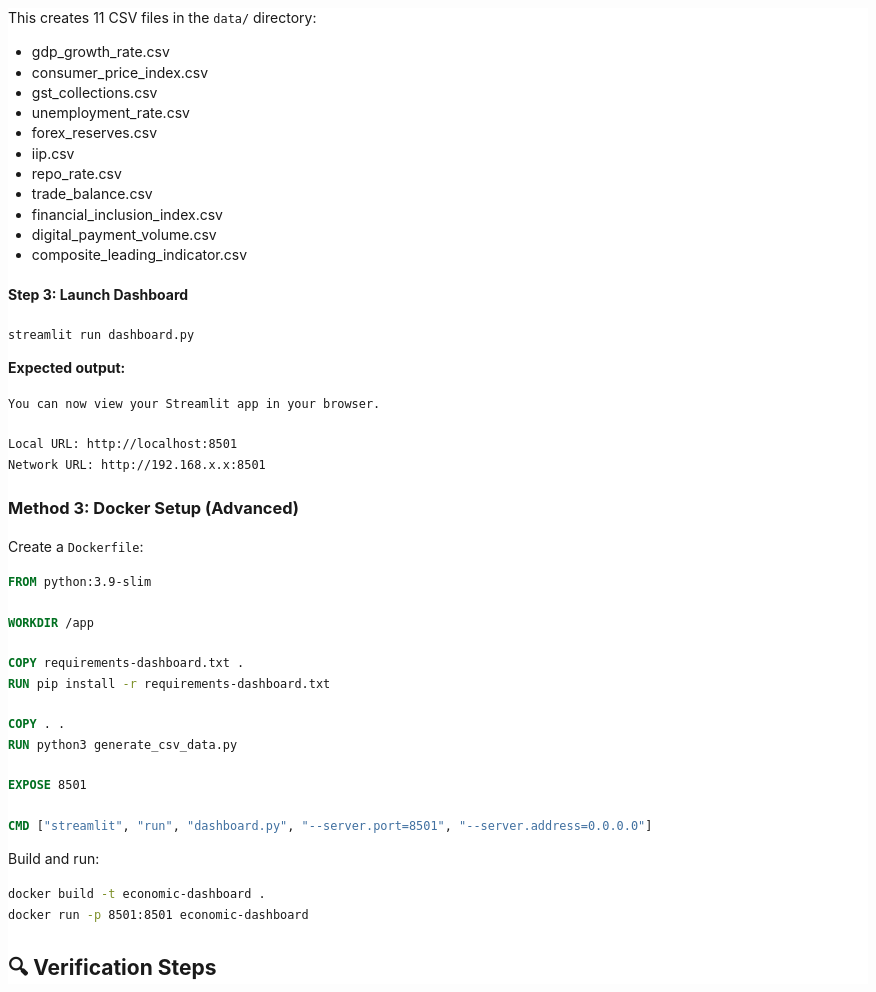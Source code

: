 This creates 11 CSV files in the `data/` directory:
- gdp_growth_rate.csv
- consumer_price_index.csv
- gst_collections.csv
- unemployment_rate.csv
- forex_reserves.csv
- iip.csv
- repo_rate.csv
- trade_balance.csv
- financial_inclusion_index.csv
- digital_payment_volume.csv
- composite_leading_indicator.csv

#### Step 3: Launch Dashboard

```bash
streamlit run dashboard.py
```

**Expected output:**
```
You can now view your Streamlit app in your browser.

Local URL: http://localhost:8501
Network URL: http://192.168.x.x:8501
```

### Method 3: Docker Setup (Advanced)

Create a `Dockerfile`:

```dockerfile
FROM python:3.9-slim

WORKDIR /app

COPY requirements-dashboard.txt .
RUN pip install -r requirements-dashboard.txt

COPY . .
RUN python3 generate_csv_data.py

EXPOSE 8501

CMD ["streamlit", "run", "dashboard.py", "--server.port=8501", "--server.address=0.0.0.0"]
```

Build and run:
```bash
docker build -t economic-dashboard .
docker run -p 8501:8501 economic-dashboard
```

## 🔍 Verification Steps
